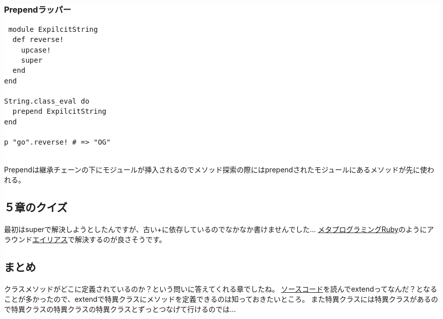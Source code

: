 <h3 id="Prependラッパー">Prependラッパー</h3>

<pre class="code lang-ruby" data-lang="ruby" data-unlink> module ExpilcitString
  def reverse!
    upcase!
    super
  end
end

String.class_eval do
  prepend ExpilcitString
end

p "go".reverse! # =&gt; "OG"
 </pre>


<p>Prependは継承チェーンの下にモジュールが挿入されるのでメソッド探索の際にはprependされたモジュールにあるメソッドが先に使われる。</p>

<h2 id="５章のクイズ">５章のクイズ</h2>

<p>最初はsuperで解決しようとしたんですが、古い+に依存しているのでなかなか書けませんでした…
<a class="keyword" href="http://d.hatena.ne.jp/keyword/%A5%E1%A5%BF%A5%D7%A5%ED%A5%B0%A5%E9%A5%DF%A5%F3%A5%B0">メタプログラミング</a><a class="keyword" href="http://d.hatena.ne.jp/keyword/Ruby">Ruby</a>のようにアラウンド<a class="keyword" href="http://d.hatena.ne.jp/keyword/%A5%A8%A5%A4%A5%EA%A5%A2%A5%B9">エイリアス</a>で解決するのが良さそうです。</p>

<h2 id="まとめ">まとめ</h2>

<p>クラスメソッドがどこに定義されているのか？という問いに答えてくれる章でしたね。
<a class="keyword" href="http://d.hatena.ne.jp/keyword/%A5%BD%A1%BC%A5%B9%A5%B3%A1%BC%A5%C9">ソースコード</a>を読んでextendってなんだ？となることが多かったので、extendで特異クラスにメソッドを定義できるのは知っておきたいところ。
また特異クラスには特異クラスがあるので特異クラスの特異クラスの特異クラスとずっとつなげて行けるのでは…</p>
</body>
